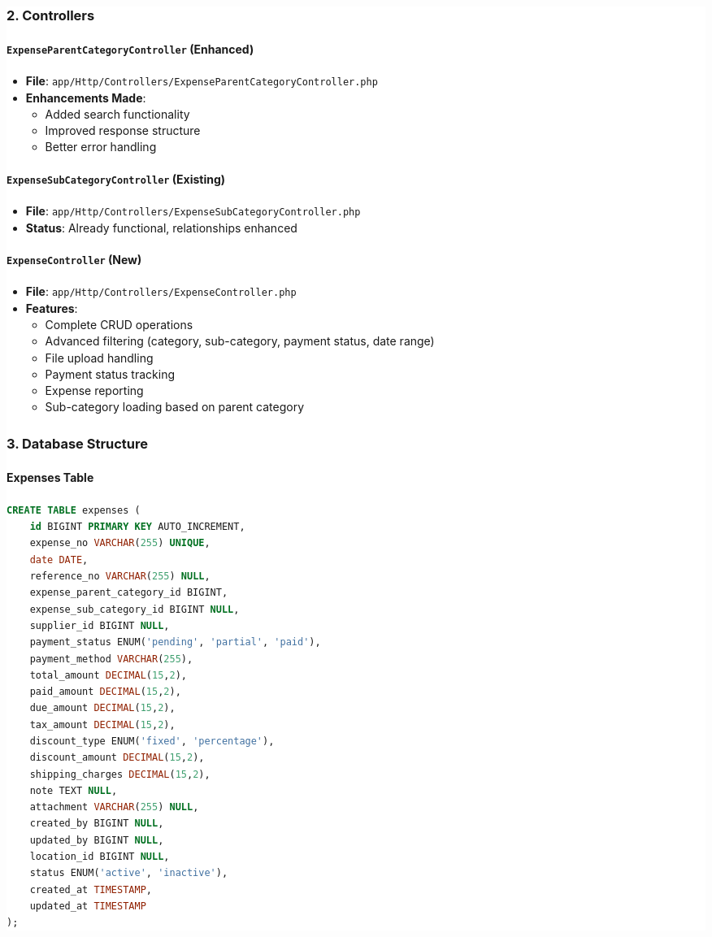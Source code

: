 ### 2. Controllers

#### `ExpenseParentCategoryController` (Enhanced)
- **File**: `app/Http/Controllers/ExpenseParentCategoryController.php`
- **Enhancements Made**:
  - Added search functionality
  - Improved response structure
  - Better error handling

#### `ExpenseSubCategoryController` (Existing)
- **File**: `app/Http/Controllers/ExpenseSubCategoryController.php`
- **Status**: Already functional, relationships enhanced

#### `ExpenseController` (New)
- **File**: `app/Http/Controllers/ExpenseController.php`
- **Features**:
  - Complete CRUD operations
  - Advanced filtering (category, sub-category, payment status, date range)
  - File upload handling
  - Payment status tracking
  - Expense reporting
  - Sub-category loading based on parent category

### 3. Database Structure

#### Expenses Table
```sql
CREATE TABLE expenses (
    id BIGINT PRIMARY KEY AUTO_INCREMENT,
    expense_no VARCHAR(255) UNIQUE,
    date DATE,
    reference_no VARCHAR(255) NULL,
    expense_parent_category_id BIGINT,
    expense_sub_category_id BIGINT NULL,
    supplier_id BIGINT NULL,
    payment_status ENUM('pending', 'partial', 'paid'),
    payment_method VARCHAR(255),
    total_amount DECIMAL(15,2),
    paid_amount DECIMAL(15,2),
    due_amount DECIMAL(15,2),
    tax_amount DECIMAL(15,2),
    discount_type ENUM('fixed', 'percentage'),
    discount_amount DECIMAL(15,2),
    shipping_charges DECIMAL(15,2),
    note TEXT NULL,
    attachment VARCHAR(255) NULL,
    created_by BIGINT NULL,
    updated_by BIGINT NULL,
    location_id BIGINT NULL,
    status ENUM('active', 'inactive'),
    created_at TIMESTAMP,
    updated_at TIMESTAMP
);
```
